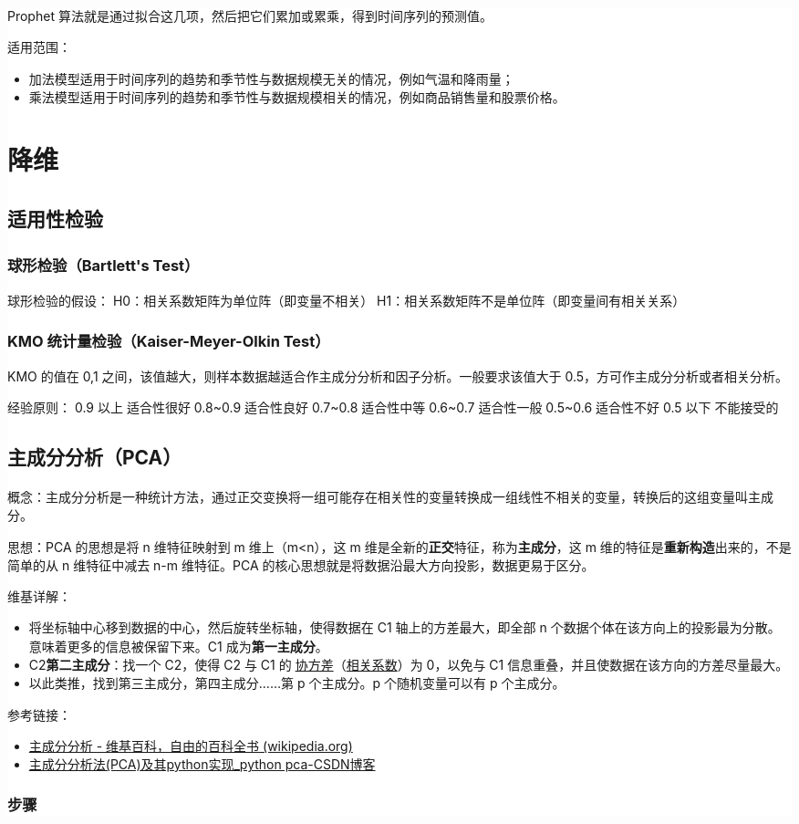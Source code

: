 Prophet 算法就是通过拟合这几项，然后把它们累加或累乘，得到时间序列的预测值。

适用范围：
- 加法模型适用于时间序列的趋势和季节性与数据规模无关的情况，例如气温和降雨量；
- 乘法模型适用于时间序列的趋势和季节性与数据规模相关的情况，例如商品销售量和股票价格。




# 降维


## 适用性检验
### 球形检验（Bartlett's Test）

球形检验的假设：
H0：相关系数矩阵为单位阵（即变量不相关）
H1：相关系数矩阵不是单位阵（即变量间有相关关系）

### KMO 统计量检验（Kaiser-Meyer-Olkin Test）

KMO 的值在 0,1 之间，该值越大，则样本数据越适合作主成分分析和因子分析。一般要求该值大于 0.5，方可作主成分分析或者相关分析。

经验原则：
0.9 以上       适合性很好
0.8~0.9 适合性良好
0.7~0.8 适合性中等
0.6~0.7 适合性一般
0.5~0.6 适合性不好
0.5 以下       不能接受的   

## 主成分分析（PCA）

概念：主成分分析是一种统计方法，通过正交变换将一组可能存在相关性的变量转换成一组线性不相关的变量，转换后的这组变量叫主成分。

思想：PCA 的思想是将 n 维特征映射到 m 维上（m<n），这 m 维是全新的**正交**特征，称为**主成分**，这 m 维的特征是**重新构造**出来的，不是简单的从 n 维特征中减去 n-m 维特征。PCA 的核心思想就是将数据沿最大方向投影，数据更易于区分。

维基详解：
- 将坐标轴中心移到数据的中心，然后旋转坐标轴，使得数据在 C1 轴上的方差最大，即全部 n 个数据个体在该方向上的投影最为分散。意味着更多的信息被保留下来。C1 成为**第一主成分**。
- C2**第二主成分**：找一个 C2，使得 C2 与 C1 的 [协方差](https://zh.wikipedia.org/wiki/%E5%8D%8F%E6%96%B9%E5%B7%AE "协方差")（[相关系数](https://zh.wikipedia.org/wiki/%E7%9B%B8%E5%85%B3%E7%B3%BB%E6%95%B0 "相关系数")）为 0，以免与 C1 信息重叠，并且使数据在该方向的方差尽量最大。
- 以此类推，找到第三主成分，第四主成分……第 p 个主成分。p 个随机变量可以有 p 个主成分。

参考链接：
- [主成分分析 - 维基百科，自由的百科全书 (wikipedia.org)](https://zh.wikipedia.org/zh-cn/%E4%B8%BB%E6%88%90%E5%88%86%E5%88%86%E6%9E%90)
- [主成分分析法(PCA)及其python实现_python pca-CSDN博客](https://blog.csdn.net/wyn1564464568/article/details/125898241)



### 步骤
